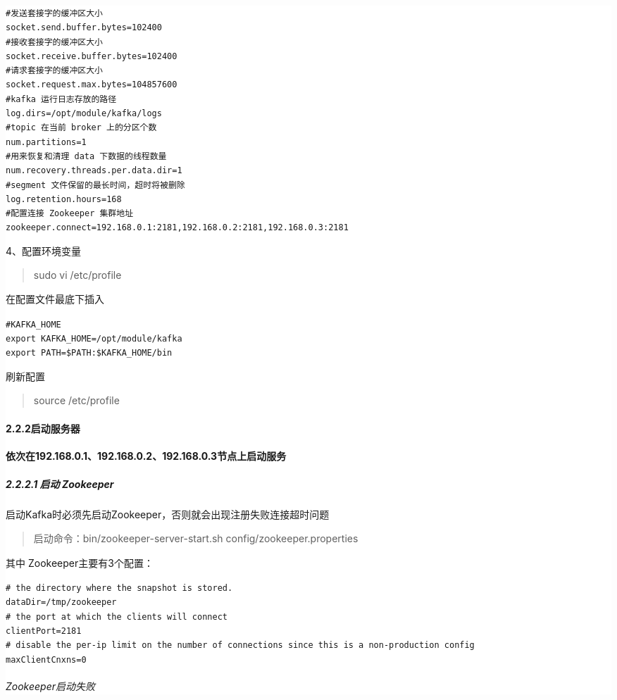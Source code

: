 ```
#发送套接字的缓冲区大小
socket.send.buffer.bytes=102400
#接收套接字的缓冲区大小
socket.receive.buffer.bytes=102400
#请求套接字的缓冲区大小
socket.request.max.bytes=104857600
#kafka 运行日志存放的路径
log.dirs=/opt/module/kafka/logs
#topic 在当前 broker 上的分区个数
num.partitions=1
#用来恢复和清理 data 下数据的线程数量
num.recovery.threads.per.data.dir=1
#segment 文件保留的最长时间，超时将被删除
log.retention.hours=168
#配置连接 Zookeeper 集群地址
zookeeper.connect=192.168.0.1:2181,192.168.0.2:2181,192.168.0.3:2181
```

4、配置环境变量

> sudo vi /etc/profile

在配置文件最底下插入

```
#KAFKA_HOME
export KAFKA_HOME=/opt/module/kafka
export PATH=$PATH:$KAFKA_HOME/bin
```

刷新配置

>  source /etc/profile

#### 2.2.2启动服务器

**依次在192.168.0.1、192.168.0.2、192.168.0.3节点上启动服务**

##### 2.2.2.1 启动 Zookeeper

启动Kafka时必须先启动Zookeeper，否则就会出现注册失败连接超时问题

> 启动命令：bin/zookeeper-server-start.sh config/zookeeper.properties

其中 Zookeeper主要有3个配置：

```
# the directory where the snapshot is stored.
dataDir=/tmp/zookeeper
# the port at which the clients will connect
clientPort=2181
# disable the per-ip limit on the number of connections since this is a non-production config
maxClientCnxns=0
```

###### Zookeeper启动失败
